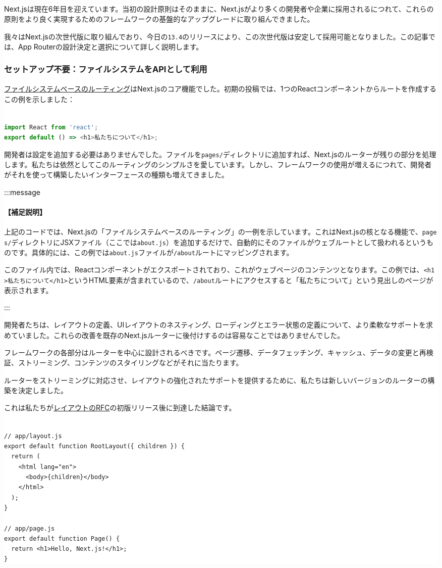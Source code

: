 Next.jsは現在6年目を迎えています。当初の設計原則はそのままに、Next.jsがより多くの開発者や企業に採用されるにつれて、これらの原則をより良く実現するためのフレームワークの基盤的なアップグレードに取り組んできました。

我々はNext.jsの次世代版に取り組んでおり、今日の`13.4`のリリースにより、この次世代版は安定して採用可能となりました。この記事では、App Routerの設計決定と選択について詳しく説明します。


### セットアップ不要：ファイルシステムをAPIとして利用

[ファイルシステムベースのルーティング](https://nextjs.org/docs/app/building-your-application/routing)はNext.jsのコア機能でした。初期の投稿では、1つのReactコンポーネントからルートを作成するこの例を示しました：

```jsx:従来型のページルーター：pages/about.js

import React from 'react';
export default () => <h1>私たちについて</h1>;

```

開発者は設定を追加する必要はありませんでした。ファイルを`pages/`ディレクトリに追加すれば、Next.jsのルーターが残りの部分を処理します。私たちは依然としてこのルーティングのシンプルさを愛しています。しかし、フレームワークの使用が増えるにつれて、開発者がそれを使って構築したいインターフェースの種類も増えてきました。

:::message
#### 【補足説明】
上記のコードでは、Next.jsの「ファイルシステムベースのルーティング」の一例を示しています。これはNext.jsの核となる機能で、`pages/`ディレクトリにJSXファイル（ここでは`about.js`）を追加するだけで、自動的にそのファイルがウェブルートとして扱われるというものです。具体的には、この例では`about.js`ファイルが`/about`ルートにマッピングされます。

このファイル内では、Reactコンポーネントがエクスポートされており、これがウェブページのコンテンツとなります。この例では、`<h1>私たちについて</h1>`というHTML要素が含まれているので、`/about`ルートにアクセスすると「私たちについて」という見出しのページが表示されます。

:::




開発者たちは、レイアウトの定義、UIレイアウトのネスティング、ローディングとエラー状態の定義について、より柔軟なサポートを求めていました。これらの改善を既存のNext.jsルーターに後付けするのは容易なことではありませんでした。

フレームワークの各部分はルーターを中心に設計されるべきです。ページ遷移、データフェッチング、キャッシュ、データの変更と再検証、ストリーミング、コンテンツのスタイリングなどがそれに当たります。

ルーターをストリーミングに対応させ、レイアウトの強化されたサポートを提供するために、私たちは新しいバージョンのルーターの構築を決定しました。

これは私たちが[レイアウトのRFC](https://nextjs.org/blog/layouts-rfc)の初版リリース後に到達した結論です。

```jsx:新 App Router ✨

// app/layout.js
export default function RootLayout({ children }) {
  return (
    <html lang="en">
      <body>{children}</body>
    </html>
  );
}

// app/page.js
export default function Page() {
  return <h1>Hello, Next.js!</h1>;
}

```
